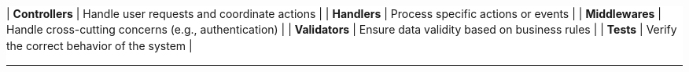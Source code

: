 | **Controllers** | Handle user requests and coordinate actions            |
| **Handlers**    | Process specific actions or events                     |
| **Middlewares** | Handle cross-cutting concerns (e.g., authentication)   |
| **Validators**  | Ensure data validity based on business rules           |
| **Tests**       | Verify the correct behavior of the system              |

---

